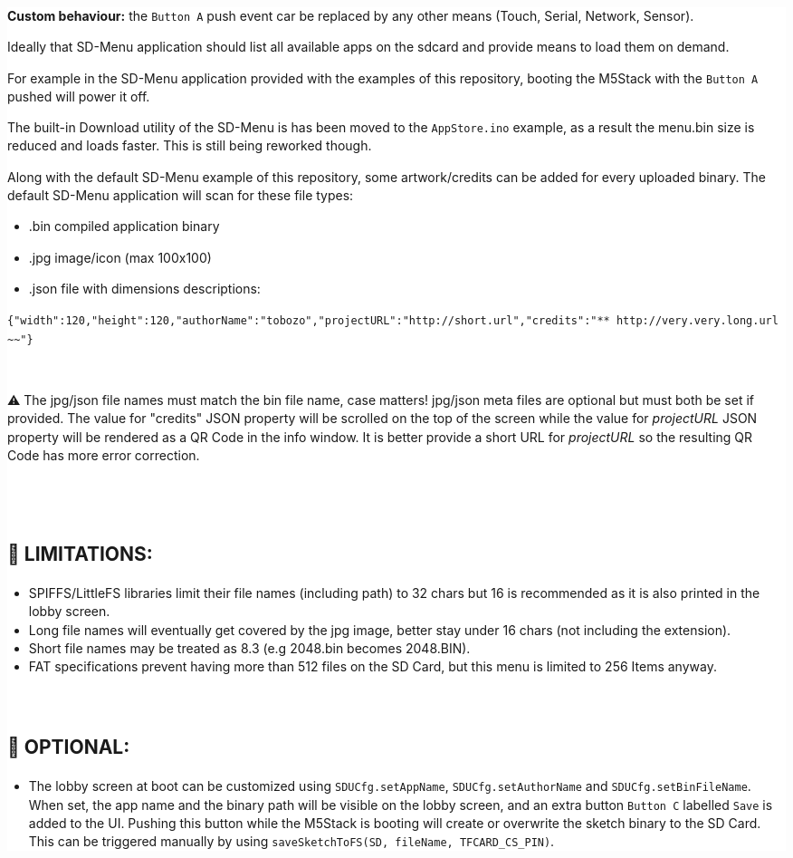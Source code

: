 **Custom behaviour:** the `Button A` push event car be replaced by any other means (Touch, Serial, Network, Sensor).

Ideally that SD-Menu application should list all available apps on the sdcard and provide means to load them on demand.

For example in the SD-Menu application provided with the examples of this repository, booting the M5Stack with the `Button A` pushed will power it off.

The built-in Download utility of the SD-Menu is has been moved to the `AppStore.ino` example, as a result the menu.bin size is reduced and loads faster.
This is still being reworked though.

Along with the default SD-Menu example of this repository, some artwork/credits can be added for every uploaded binary.
The default SD-Menu application will scan for these file types:

  - .bin compiled application binary

  - .jpg image/icon (max 100x100)

  - .json file with dimensions descriptions:

  `{"width":120,"height":120,"authorName":"tobozo","projectURL":"http://short.url","credits":"** http://very.very.long.url ~~"}`


<br />

  ⚠️ The jpg/json file names must match the bin file name, case matters!
  jpg/json meta files are optional but must both be set if provided.
  The value for "credits" JSON property will be scrolled on the top of the screen while the value for *projectURL* JSON property
  will be rendered as a QR Code in the info window. It is better provide a short URL for *projectURL* so the resulting QR Code
  has more error correction.

<br />
<br />


🚫 LIMITATIONS:
---------------
- SPIFFS/LittleFS libraries limit their file names (including path) to 32 chars but 16 is recommended as it is also printed in the lobby screen.
- Long file names will eventually get covered by the jpg image, better stay under 16 chars (not including the extension).
- Short file names may be treated as 8.3 (e.g 2048.bin becomes 2048.BIN).
- FAT specifications prevent having more than 512 files on the SD Card, but this menu is limited to 256 Items anyway.


<br />

🔘 OPTIONAL:
------------

- The lobby screen at boot can be customized using `SDUCfg.setAppName`, `SDUCfg.setAuthorName` and `SDUCfg.setBinFileName`.
When set, the app name and the binary path will be visible on the lobby screen, and an extra button `Button C` labelled `Save` is added to the UI.
Pushing this button while the M5Stack is booting will create or overwrite the sketch binary to the SD Card.
This can be triggered manually by using `saveSketchToFS(SD, fileName, TFCARD_CS_PIN)`.
